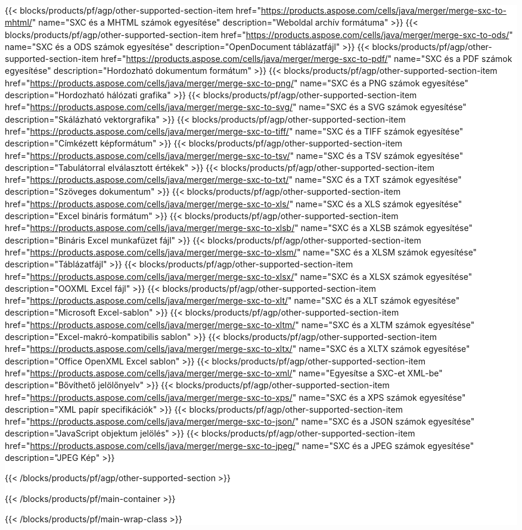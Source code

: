 {{< blocks/products/pf/agp/other-supported-section-item href="https://products.aspose.com/cells/java/merger/merge-sxc-to-mhtml/" name="SXC és a MHTML számok egyesítése" description="Weboldal archív formátuma" >}}
{{< blocks/products/pf/agp/other-supported-section-item href="https://products.aspose.com/cells/java/merger/merge-sxc-to-ods/" name="SXC és a ODS számok egyesítése" description="OpenDocument táblázatfájl" >}}
{{< blocks/products/pf/agp/other-supported-section-item href="https://products.aspose.com/cells/java/merger/merge-sxc-to-pdf/" name="SXC és a PDF számok egyesítése" description="Hordozható dokumentum formátum" >}}
{{< blocks/products/pf/agp/other-supported-section-item href="https://products.aspose.com/cells/java/merger/merge-sxc-to-png/" name="SXC és a PNG számok egyesítése" description="Hordozható hálózati grafika" >}}
{{< blocks/products/pf/agp/other-supported-section-item href="https://products.aspose.com/cells/java/merger/merge-sxc-to-svg/" name="SXC és a SVG számok egyesítése" description="Skálázható vektorgrafika" >}}
{{< blocks/products/pf/agp/other-supported-section-item href="https://products.aspose.com/cells/java/merger/merge-sxc-to-tiff/" name="SXC és a TIFF számok egyesítése" description="Címkézett képformátum" >}}
{{< blocks/products/pf/agp/other-supported-section-item href="https://products.aspose.com/cells/java/merger/merge-sxc-to-tsv/" name="SXC és a TSV számok egyesítése" description="Tabulátorral elválasztott értékek" >}}
{{< blocks/products/pf/agp/other-supported-section-item href="https://products.aspose.com/cells/java/merger/merge-sxc-to-txt/" name="SXC és a TXT számok egyesítése" description="Szöveges dokumentum" >}}
{{< blocks/products/pf/agp/other-supported-section-item href="https://products.aspose.com/cells/java/merger/merge-sxc-to-xls/" name="SXC és a XLS számok egyesítése" description="Excel bináris formátum" >}}
{{< blocks/products/pf/agp/other-supported-section-item href="https://products.aspose.com/cells/java/merger/merge-sxc-to-xlsb/" name="SXC és a XLSB számok egyesítése" description="Bináris Excel munkafüzet fájl" >}}
{{< blocks/products/pf/agp/other-supported-section-item href="https://products.aspose.com/cells/java/merger/merge-sxc-to-xlsm/" name="SXC és a XLSM számok egyesítése" description="Táblázatfájl" >}}
{{< blocks/products/pf/agp/other-supported-section-item href="https://products.aspose.com/cells/java/merger/merge-sxc-to-xlsx/" name="SXC és a XLSX számok egyesítése" description="OOXML Excel fájl" >}}
{{< blocks/products/pf/agp/other-supported-section-item href="https://products.aspose.com/cells/java/merger/merge-sxc-to-xlt/" name="SXC és a XLT számok egyesítése" description="Microsoft Excel-sablon" >}}
{{< blocks/products/pf/agp/other-supported-section-item href="https://products.aspose.com/cells/java/merger/merge-sxc-to-xltm/" name="SXC és a XLTM számok egyesítése" description="Excel-makró-kompatibilis sablon" >}}
{{< blocks/products/pf/agp/other-supported-section-item href="https://products.aspose.com/cells/java/merger/merge-sxc-to-xltx/" name="SXC és a XLTX számok egyesítése" description="Office OpenXML Excel sablon" >}}
{{< blocks/products/pf/agp/other-supported-section-item href="https://products.aspose.com/cells/java/merger/merge-sxc-to-xml/" name="Egyesítse a SXC-et XML-be" description="Bővíthető jelölőnyelv" >}}
{{< blocks/products/pf/agp/other-supported-section-item href="https://products.aspose.com/cells/java/merger/merge-sxc-to-xps/" name="SXC és a XPS számok egyesítése" description="XML papír specifikációk" >}}
{{< blocks/products/pf/agp/other-supported-section-item href="https://products.aspose.com/cells/java/merger/merge-sxc-to-json/" name="SXC és a JSON számok egyesítése" description="JavaScript objektum jelölés" >}}
{{< blocks/products/pf/agp/other-supported-section-item href="https://products.aspose.com/cells/java/merger/merge-sxc-to-jpeg/" name="SXC és a JPEG számok egyesítése" description="JPEG Kép" >}}

{{< /blocks/products/pf/agp/other-supported-section >}}

{{< /blocks/products/pf/main-container >}}
    
{{< /blocks/products/pf/main-wrap-class >}}
